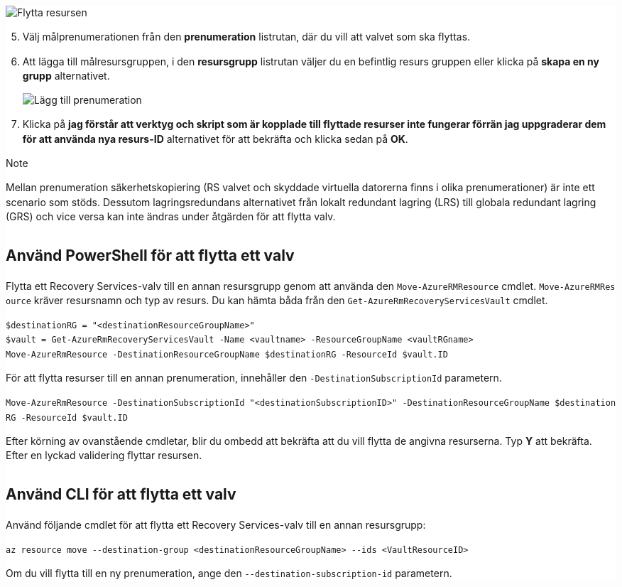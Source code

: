    ![Flytta resursen](./media/backup-azure-move-recovery-services/move-resource-source-subscription.png)

5. Välj målprenumerationen från den **prenumeration** listrutan, där du vill att valvet som ska flyttas.
6. Att lägga till målresursgruppen, i den **resursgrupp** listrutan väljer du en befintlig resurs gruppen eller klicka på **skapa en ny grupp** alternativet.

   ![Lägg till prenumeration](./media/backup-azure-move-recovery-services/add-subscription.png)

7. Klicka på **jag förstår att verktyg och skript som är kopplade till flyttade resurser inte fungerar förrän jag uppgraderar dem för att använda nya resurs-ID** alternativet för att bekräfta och klicka sedan på **OK**.

> [!NOTE]
> Mellan prenumeration säkerhetskopiering (RS valvet och skyddade virtuella datorerna finns i olika prenumerationer) är inte ett scenario som stöds. Dessutom lagringsredundans alternativet från lokalt redundant lagring (LRS) till globala redundant lagring (GRS) och vice versa kan inte ändras under åtgärden för att flytta valv.
>
>

## <a name="use-powershell-to-move-a-vault"></a>Använd PowerShell för att flytta ett valv

Flytta ett Recovery Services-valv till en annan resursgrupp genom att använda den `Move-AzureRMResource` cmdlet. `Move-AzureRMResource` kräver resursnamn och typ av resurs. Du kan hämta båda från den `Get-AzureRmRecoveryServicesVault` cmdlet.

```
$destinationRG = "<destinationResourceGroupName>"
$vault = Get-AzureRmRecoveryServicesVault -Name <vaultname> -ResourceGroupName <vaultRGname>
Move-AzureRmResource -DestinationResourceGroupName $destinationRG -ResourceId $vault.ID
```

För att flytta resurser till en annan prenumeration, innehåller den `-DestinationSubscriptionId` parametern.

```
Move-AzureRmResource -DestinationSubscriptionId "<destinationSubscriptionID>" -DestinationResourceGroupName $destinationRG -ResourceId $vault.ID
```

Efter körning av ovanstående cmdletar, blir du ombedd att bekräfta att du vill flytta de angivna resurserna. Typ **Y** att bekräfta. Efter en lyckad validering flyttar resursen.

## <a name="use-cli-to-move-a-vault"></a>Använd CLI för att flytta ett valv

Använd följande cmdlet för att flytta ett Recovery Services-valv till en annan resursgrupp:

```
az resource move --destination-group <destinationResourceGroupName> --ids <VaultResourceID>
```

Om du vill flytta till en ny prenumeration, ange den `--destination-subscription-id` parametern.
